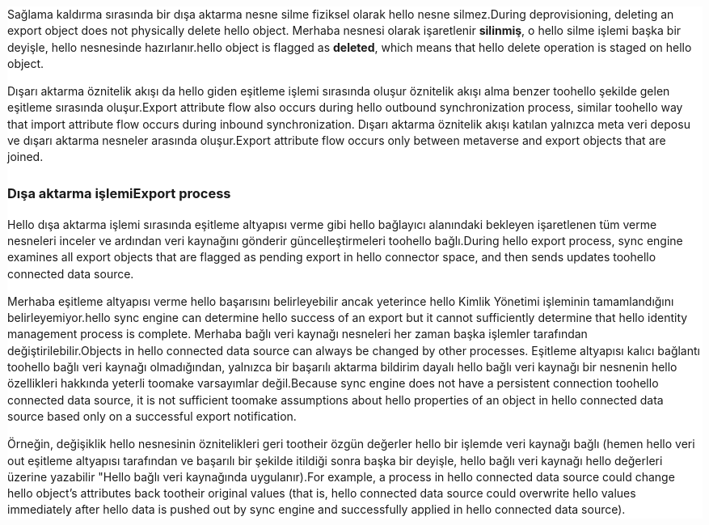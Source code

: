 <span data-ttu-id="88df8-346">Sağlama kaldırma sırasında bir dışa aktarma nesne silme fiziksel olarak hello nesne silmez.</span><span class="sxs-lookup"><span data-stu-id="88df8-346">During deprovisioning, deleting an export object does not physically delete hello object.</span></span> <span data-ttu-id="88df8-347">Merhaba nesnesi olarak işaretlenir **silinmiş**, o hello silme işlemi başka bir deyişle, hello nesnesinde hazırlanır.</span><span class="sxs-lookup"><span data-stu-id="88df8-347">hello object is flagged as **deleted**, which means that hello delete operation is staged on hello object.</span></span>

<span data-ttu-id="88df8-348">Dışarı aktarma öznitelik akışı da hello giden eşitleme işlemi sırasında oluşur öznitelik akışı alma benzer toohello şekilde gelen eşitleme sırasında oluşur.</span><span class="sxs-lookup"><span data-stu-id="88df8-348">Export attribute flow also occurs during hello outbound synchronization process, similar toohello way that import attribute flow occurs during inbound synchronization.</span></span> <span data-ttu-id="88df8-349">Dışarı aktarma öznitelik akışı katılan yalnızca meta veri deposu ve dışarı aktarma nesneler arasında oluşur.</span><span class="sxs-lookup"><span data-stu-id="88df8-349">Export attribute flow occurs only between metaverse and export objects that are joined.</span></span>

### <a name="export-process"></a><span data-ttu-id="88df8-350">Dışa aktarma işlemi</span><span class="sxs-lookup"><span data-stu-id="88df8-350">Export process</span></span>
<span data-ttu-id="88df8-351">Hello dışa aktarma işlemi sırasında eşitleme altyapısı verme gibi hello bağlayıcı alanındaki bekleyen işaretlenen tüm verme nesneleri inceler ve ardından veri kaynağını gönderir güncelleştirmeleri toohello bağlı.</span><span class="sxs-lookup"><span data-stu-id="88df8-351">During hello export process, sync engine examines all export objects that are flagged as pending export in hello connector space, and then sends updates toohello connected data source.</span></span>

<span data-ttu-id="88df8-352">Merhaba eşitleme altyapısı verme hello başarısını belirleyebilir ancak yeterince hello Kimlik Yönetimi işleminin tamamlandığını belirleyemiyor.</span><span class="sxs-lookup"><span data-stu-id="88df8-352">hello sync engine can determine hello success of an export but it cannot sufficiently determine that hello identity management process is complete.</span></span> <span data-ttu-id="88df8-353">Merhaba bağlı veri kaynağı nesneleri her zaman başka işlemler tarafından değiştirilebilir.</span><span class="sxs-lookup"><span data-stu-id="88df8-353">Objects in hello connected data source can always be changed by other processes.</span></span> <span data-ttu-id="88df8-354">Eşitleme altyapısı kalıcı bağlantı toohello bağlı veri kaynağı olmadığından, yalnızca bir başarılı aktarma bildirim dayalı hello bağlı veri kaynağı bir nesnenin hello özellikleri hakkında yeterli toomake varsayımlar değil.</span><span class="sxs-lookup"><span data-stu-id="88df8-354">Because sync engine does not have a persistent connection toohello connected data source, it is not sufficient toomake assumptions about hello properties of an object in hello connected data source based only on a successful export notification.</span></span>

<span data-ttu-id="88df8-355">Örneğin, değişiklik hello nesnesinin öznitelikleri geri tootheir özgün değerler hello bir işlemde veri kaynağı bağlı (hemen hello veri out eşitleme altyapısı tarafından ve başarılı bir şekilde itildiği sonra başka bir deyişle, hello bağlı veri kaynağı hello değerleri üzerine yazabilir "Hello bağlı veri kaynağında uygulanır).</span><span class="sxs-lookup"><span data-stu-id="88df8-355">For example, a process in hello connected data source could change hello object’s attributes back tootheir original values (that is, hello connected data source could overwrite hello values immediately after hello data is pushed out by sync engine and successfully applied in hello connected data source).</span></span>
